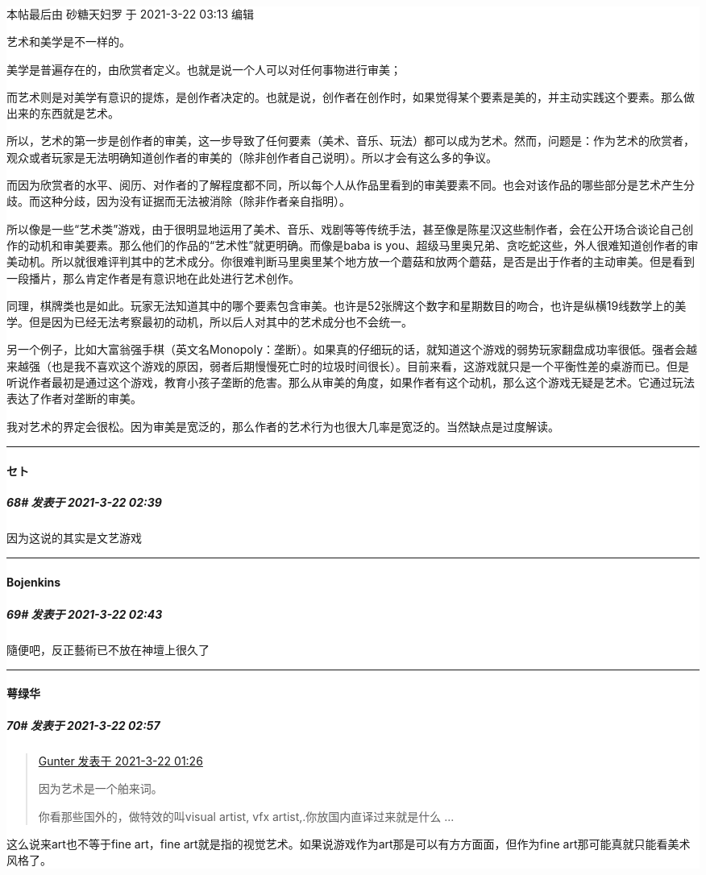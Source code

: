  本帖最后由 砂糖天妇罗 于 2021-3-22 03:13 编辑 

艺术和美学是不一样的。


美学是普遍存在的，由欣赏者定义。也就是说一个人可以对任何事物进行审美；

而艺术则是对美学有意识的提炼，是创作者决定的。也就是说，创作者在创作时，如果觉得某个要素是美的，并主动实践这个要素。那么做出来的东西就是艺术。


所以，艺术的第一步是创作者的审美，这一步导致了任何要素（美术、音乐、玩法）都可以成为艺术。然而，问题是：作为艺术的欣赏者，观众或者玩家是无法明确知道创作者的审美的（除非创作者自己说明）。所以才会有这么多的争议。


而因为欣赏者的水平、阅历、对作者的了解程度都不同，所以每个人从作品里看到的审美要素不同。也会对该作品的哪些部分是艺术产生分歧。而这种分歧，因为没有证据而无法被消除（除非作者亲自指明）。

所以像是一些“艺术类”游戏，由于很明显地运用了美术、音乐、戏剧等等传统手法，甚至像是陈星汉这些制作者，会在公开场合谈论自己创作的动机和审美要素。那么他们的作品的“艺术性”就更明确。而像是baba is you、超级马里奥兄弟、贪吃蛇这些，外人很难知道创作者的审美动机。所以就很难评判其中的艺术成分。你很难判断马里奥里某个地方放一个蘑菇和放两个蘑菇，是否是出于作者的主动审美。但是看到一段播片，那么肯定作者是有意识地在此处进行艺术创作。


同理，棋牌类也是如此。玩家无法知道其中的哪个要素包含审美。也许是52张牌这个数字和星期数目的吻合，也许是纵横19线数学上的美学。但是因为已经无法考察最初的动机，所以后人对其中的艺术成分也不会统一。


另一个例子，比如大富翁强手棋（英文名Monopoly：垄断）。如果真的仔细玩的话，就知道这个游戏的弱势玩家翻盘成功率很低。强者会越来越强（也是我不喜欢这个游戏的原因，弱者后期慢慢死亡时的垃圾时间很长）。目前来看，这游戏就只是一个平衡性差的桌游而已。但是听说作者最初是通过这个游戏，教育小孩子垄断的危害。那么从审美的角度，如果作者有这个动机，那么这个游戏无疑是艺术。它通过玩法表达了作者对垄断的审美。


我对艺术的界定会很松。因为审美是宽泛的，那么作者的艺术行为也很大几率是宽泛的。当然缺点是过度解读。


-----

####  セト  
##### 68#       发表于 2021-3-22 02:39


因为这说的其实是文艺游戏


-----

####  Bojenkins  
##### 69#       发表于 2021-3-22 02:43


隨便吧，反正藝術已不放在神壇上很久了


-----

####  萼绿华  
##### 70#       发表于 2021-3-22 02:57


<blockquote><a href="httphttps://bbs.saraba1st.com/2b/forum.php?mod=redirect&amp;goto=findpost&amp;pid=50695693&amp;ptid=1994267" target="_blank">Gunter 发表于 2021-3-22 01:26</a>

因为艺术是一个舶来词。

你看那些国外的，做特效的叫visual artist, vfx artist,.你放国内直译过来就是什么 ...</blockquote>
这么说来art也不等于fine art，fine art就是指的视觉艺术。如果说游戏作为art那是可以有方方面面，但作为fine art那可能真就只能看美术风格了。
